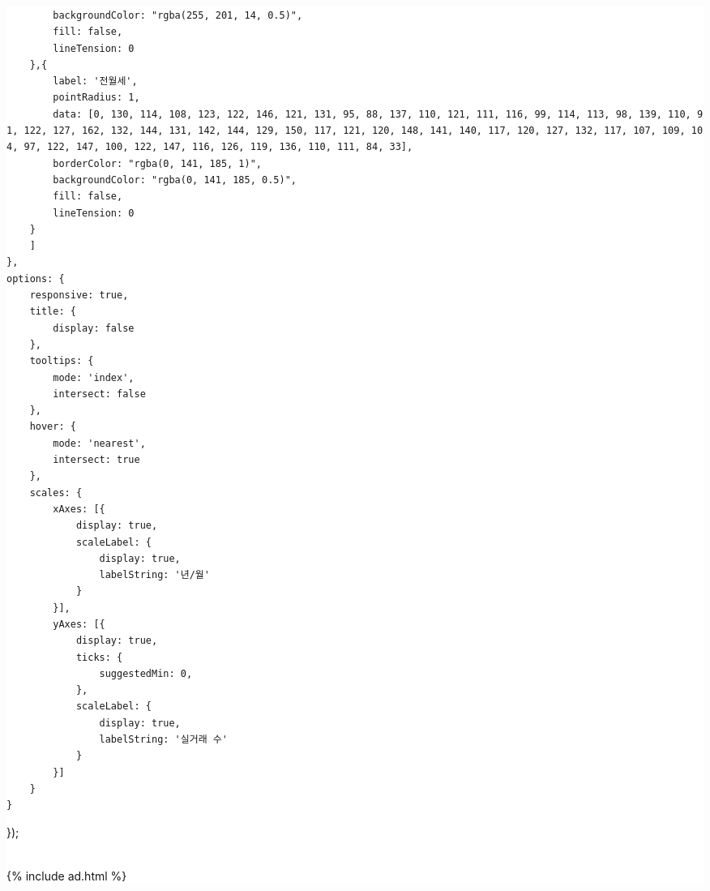             backgroundColor: "rgba(255, 201, 14, 0.5)",
            fill: false,
            lineTension: 0
        },{
            label: '전월세',
            pointRadius: 1,
            data: [0, 130, 114, 108, 123, 122, 146, 121, 131, 95, 88, 137, 110, 121, 111, 116, 99, 114, 113, 98, 139, 110, 91, 122, 127, 162, 132, 144, 131, 142, 144, 129, 150, 117, 121, 120, 148, 141, 140, 117, 120, 127, 132, 117, 107, 109, 104, 97, 122, 147, 100, 122, 147, 116, 126, 119, 136, 110, 111, 84, 33],
            borderColor: "rgba(0, 141, 185, 1)",
            backgroundColor: "rgba(0, 141, 185, 0.5)",
            fill: false,
            lineTension: 0
        }
        ]
    },
    options: {
        responsive: true,
        title: {
            display: false
        },
        tooltips: {
            mode: 'index',
            intersect: false
        },
        hover: {
            mode: 'nearest',
            intersect: true
        },
        scales: {
            xAxes: [{
                display: true,
                scaleLabel: {
                    display: true,
                    labelString: '년/월'
                }
            }],
            yAxes: [{
                display: true,
                ticks: {
                    suggestedMin: 0,
                },
                scaleLabel: {
                    display: true,
                    labelString: '실거래 수'
                }
            }]
        }
    }
});

</script>


<br>
{% include ad.html %}
<br>

